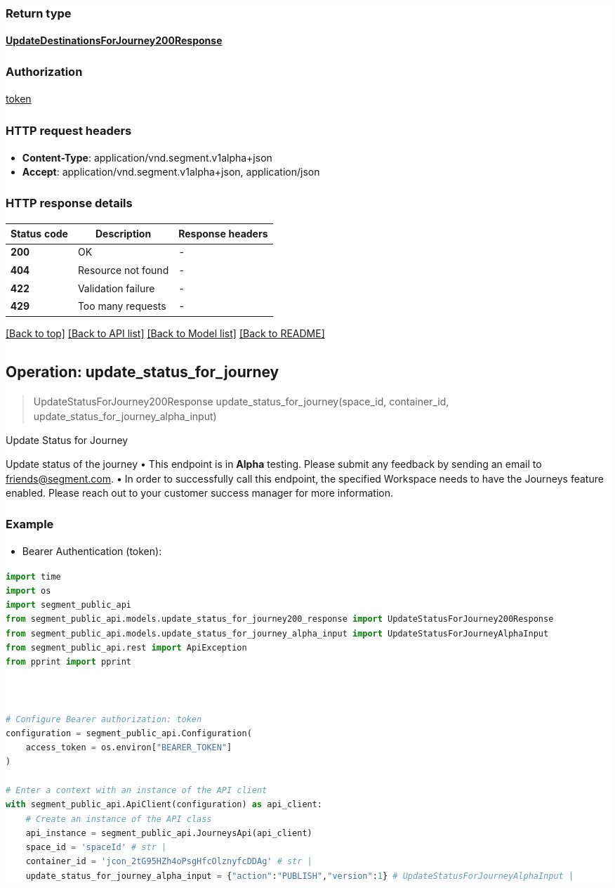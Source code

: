 ### Return type

[**UpdateDestinationsForJourney200Response**](UpdateDestinationsForJourney200Response.md)

### Authorization

[token](../README.md#token)

### HTTP request headers

 - **Content-Type**: application/vnd.segment.v1alpha+json
 - **Accept**: application/vnd.segment.v1alpha+json, application/json

### HTTP response details
| Status code | Description | Response headers |
|-------------|-------------|------------------|
**200** | OK |  -  |
**404** | Resource not found |  -  |
**422** | Validation failure |  -  |
**429** | Too many requests |  -  |

[[Back to top]](#) [[Back to API list]](../README.md#documentation-for-api-endpoints) [[Back to Model list]](../README.md#documentation-for-models) [[Back to README]](../README.md)


## Operation: update_status_for_journey

> UpdateStatusForJourney200Response update_status_for_journey(space_id, container_id, update_status_for_journey_alpha_input)

Update Status for Journey

Update status of the journey   • This endpoint is in **Alpha** testing.  Please submit any feedback by sending an email to friends@segment.com.   • In order to successfully call this endpoint, the specified Workspace needs to have the Journeys feature enabled. Please reach out to your customer success manager for more information.

### Example

* Bearer Authentication (token):
```python
import time
import os
import segment_public_api
from segment_public_api.models.update_status_for_journey200_response import UpdateStatusForJourney200Response
from segment_public_api.models.update_status_for_journey_alpha_input import UpdateStatusForJourneyAlphaInput
from segment_public_api.rest import ApiException
from pprint import pprint



# Configure Bearer authorization: token
configuration = segment_public_api.Configuration(
    access_token = os.environ["BEARER_TOKEN"]
)

# Enter a context with an instance of the API client
with segment_public_api.ApiClient(configuration) as api_client:
    # Create an instance of the API class
    api_instance = segment_public_api.JourneysApi(api_client)
    space_id = 'spaceId' # str | 
    container_id = 'jcon_2tG95HZh4oPsgHfcOlznyfcDDAg' # str | 
    update_status_for_journey_alpha_input = {"action":"PUBLISH","version":1} # UpdateStatusForJourneyAlphaInput | 
```